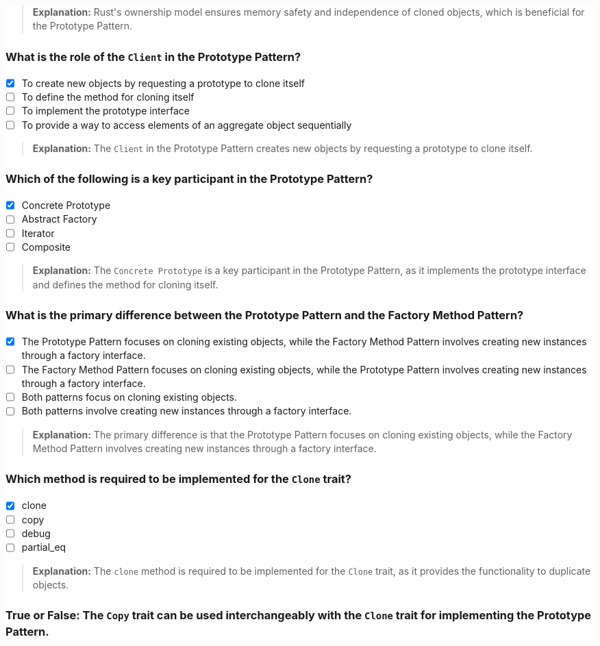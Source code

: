 > **Explanation:** Rust's ownership model ensures memory safety and independence of cloned objects, which is beneficial for the Prototype Pattern.

### What is the role of the `Client` in the Prototype Pattern?

- [x] To create new objects by requesting a prototype to clone itself
- [ ] To define the method for cloning itself
- [ ] To implement the prototype interface
- [ ] To provide a way to access elements of an aggregate object sequentially

> **Explanation:** The `Client` in the Prototype Pattern creates new objects by requesting a prototype to clone itself.

### Which of the following is a key participant in the Prototype Pattern?

- [x] Concrete Prototype
- [ ] Abstract Factory
- [ ] Iterator
- [ ] Composite

> **Explanation:** The `Concrete Prototype` is a key participant in the Prototype Pattern, as it implements the prototype interface and defines the method for cloning itself.

### What is the primary difference between the Prototype Pattern and the Factory Method Pattern?

- [x] The Prototype Pattern focuses on cloning existing objects, while the Factory Method Pattern involves creating new instances through a factory interface.
- [ ] The Factory Method Pattern focuses on cloning existing objects, while the Prototype Pattern involves creating new instances through a factory interface.
- [ ] Both patterns focus on cloning existing objects.
- [ ] Both patterns involve creating new instances through a factory interface.

> **Explanation:** The primary difference is that the Prototype Pattern focuses on cloning existing objects, while the Factory Method Pattern involves creating new instances through a factory interface.

### Which method is required to be implemented for the `Clone` trait?

- [x] clone
- [ ] copy
- [ ] debug
- [ ] partial_eq

> **Explanation:** The `clone` method is required to be implemented for the `Clone` trait, as it provides the functionality to duplicate objects.

### True or False: The `Copy` trait can be used interchangeably with the `Clone` trait for implementing the Prototype Pattern.
